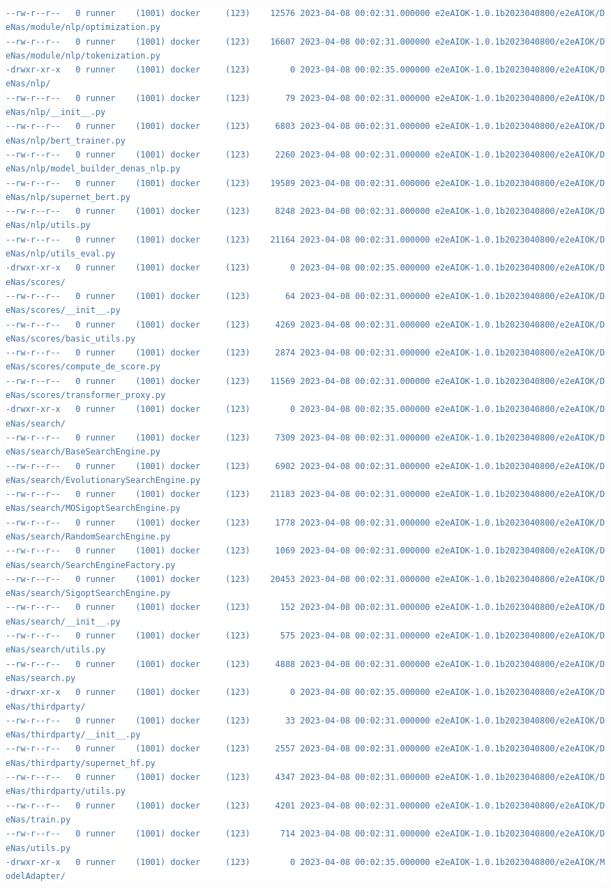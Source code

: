 ```diff
--rw-r--r--   0 runner    (1001) docker     (123)    12576 2023-04-08 00:02:31.000000 e2eAIOK-1.0.1b2023040800/e2eAIOK/DeNas/module/nlp/optimization.py
--rw-r--r--   0 runner    (1001) docker     (123)    16607 2023-04-08 00:02:31.000000 e2eAIOK-1.0.1b2023040800/e2eAIOK/DeNas/module/nlp/tokenization.py
-drwxr-xr-x   0 runner    (1001) docker     (123)        0 2023-04-08 00:02:35.000000 e2eAIOK-1.0.1b2023040800/e2eAIOK/DeNas/nlp/
--rw-r--r--   0 runner    (1001) docker     (123)       79 2023-04-08 00:02:31.000000 e2eAIOK-1.0.1b2023040800/e2eAIOK/DeNas/nlp/__init__.py
--rw-r--r--   0 runner    (1001) docker     (123)     6803 2023-04-08 00:02:31.000000 e2eAIOK-1.0.1b2023040800/e2eAIOK/DeNas/nlp/bert_trainer.py
--rw-r--r--   0 runner    (1001) docker     (123)     2260 2023-04-08 00:02:31.000000 e2eAIOK-1.0.1b2023040800/e2eAIOK/DeNas/nlp/model_builder_denas_nlp.py
--rw-r--r--   0 runner    (1001) docker     (123)    19589 2023-04-08 00:02:31.000000 e2eAIOK-1.0.1b2023040800/e2eAIOK/DeNas/nlp/supernet_bert.py
--rw-r--r--   0 runner    (1001) docker     (123)     8248 2023-04-08 00:02:31.000000 e2eAIOK-1.0.1b2023040800/e2eAIOK/DeNas/nlp/utils.py
--rw-r--r--   0 runner    (1001) docker     (123)    21164 2023-04-08 00:02:31.000000 e2eAIOK-1.0.1b2023040800/e2eAIOK/DeNas/nlp/utils_eval.py
-drwxr-xr-x   0 runner    (1001) docker     (123)        0 2023-04-08 00:02:35.000000 e2eAIOK-1.0.1b2023040800/e2eAIOK/DeNas/scores/
--rw-r--r--   0 runner    (1001) docker     (123)       64 2023-04-08 00:02:31.000000 e2eAIOK-1.0.1b2023040800/e2eAIOK/DeNas/scores/__init__.py
--rw-r--r--   0 runner    (1001) docker     (123)     4269 2023-04-08 00:02:31.000000 e2eAIOK-1.0.1b2023040800/e2eAIOK/DeNas/scores/basic_utils.py
--rw-r--r--   0 runner    (1001) docker     (123)     2874 2023-04-08 00:02:31.000000 e2eAIOK-1.0.1b2023040800/e2eAIOK/DeNas/scores/compute_de_score.py
--rw-r--r--   0 runner    (1001) docker     (123)    11569 2023-04-08 00:02:31.000000 e2eAIOK-1.0.1b2023040800/e2eAIOK/DeNas/scores/transformer_proxy.py
-drwxr-xr-x   0 runner    (1001) docker     (123)        0 2023-04-08 00:02:35.000000 e2eAIOK-1.0.1b2023040800/e2eAIOK/DeNas/search/
--rw-r--r--   0 runner    (1001) docker     (123)     7309 2023-04-08 00:02:31.000000 e2eAIOK-1.0.1b2023040800/e2eAIOK/DeNas/search/BaseSearchEngine.py
--rw-r--r--   0 runner    (1001) docker     (123)     6902 2023-04-08 00:02:31.000000 e2eAIOK-1.0.1b2023040800/e2eAIOK/DeNas/search/EvolutionarySearchEngine.py
--rw-r--r--   0 runner    (1001) docker     (123)    21183 2023-04-08 00:02:31.000000 e2eAIOK-1.0.1b2023040800/e2eAIOK/DeNas/search/MOSigoptSearchEngine.py
--rw-r--r--   0 runner    (1001) docker     (123)     1778 2023-04-08 00:02:31.000000 e2eAIOK-1.0.1b2023040800/e2eAIOK/DeNas/search/RandomSearchEngine.py
--rw-r--r--   0 runner    (1001) docker     (123)     1069 2023-04-08 00:02:31.000000 e2eAIOK-1.0.1b2023040800/e2eAIOK/DeNas/search/SearchEngineFactory.py
--rw-r--r--   0 runner    (1001) docker     (123)    20453 2023-04-08 00:02:31.000000 e2eAIOK-1.0.1b2023040800/e2eAIOK/DeNas/search/SigoptSearchEngine.py
--rw-r--r--   0 runner    (1001) docker     (123)      152 2023-04-08 00:02:31.000000 e2eAIOK-1.0.1b2023040800/e2eAIOK/DeNas/search/__init__.py
--rw-r--r--   0 runner    (1001) docker     (123)      575 2023-04-08 00:02:31.000000 e2eAIOK-1.0.1b2023040800/e2eAIOK/DeNas/search/utils.py
--rw-r--r--   0 runner    (1001) docker     (123)     4888 2023-04-08 00:02:31.000000 e2eAIOK-1.0.1b2023040800/e2eAIOK/DeNas/search.py
-drwxr-xr-x   0 runner    (1001) docker     (123)        0 2023-04-08 00:02:35.000000 e2eAIOK-1.0.1b2023040800/e2eAIOK/DeNas/thirdparty/
--rw-r--r--   0 runner    (1001) docker     (123)       33 2023-04-08 00:02:31.000000 e2eAIOK-1.0.1b2023040800/e2eAIOK/DeNas/thirdparty/__init__.py
--rw-r--r--   0 runner    (1001) docker     (123)     2557 2023-04-08 00:02:31.000000 e2eAIOK-1.0.1b2023040800/e2eAIOK/DeNas/thirdparty/supernet_hf.py
--rw-r--r--   0 runner    (1001) docker     (123)     4347 2023-04-08 00:02:31.000000 e2eAIOK-1.0.1b2023040800/e2eAIOK/DeNas/thirdparty/utils.py
--rw-r--r--   0 runner    (1001) docker     (123)     4201 2023-04-08 00:02:31.000000 e2eAIOK-1.0.1b2023040800/e2eAIOK/DeNas/train.py
--rw-r--r--   0 runner    (1001) docker     (123)      714 2023-04-08 00:02:31.000000 e2eAIOK-1.0.1b2023040800/e2eAIOK/DeNas/utils.py
-drwxr-xr-x   0 runner    (1001) docker     (123)        0 2023-04-08 00:02:35.000000 e2eAIOK-1.0.1b2023040800/e2eAIOK/ModelAdapter/
```